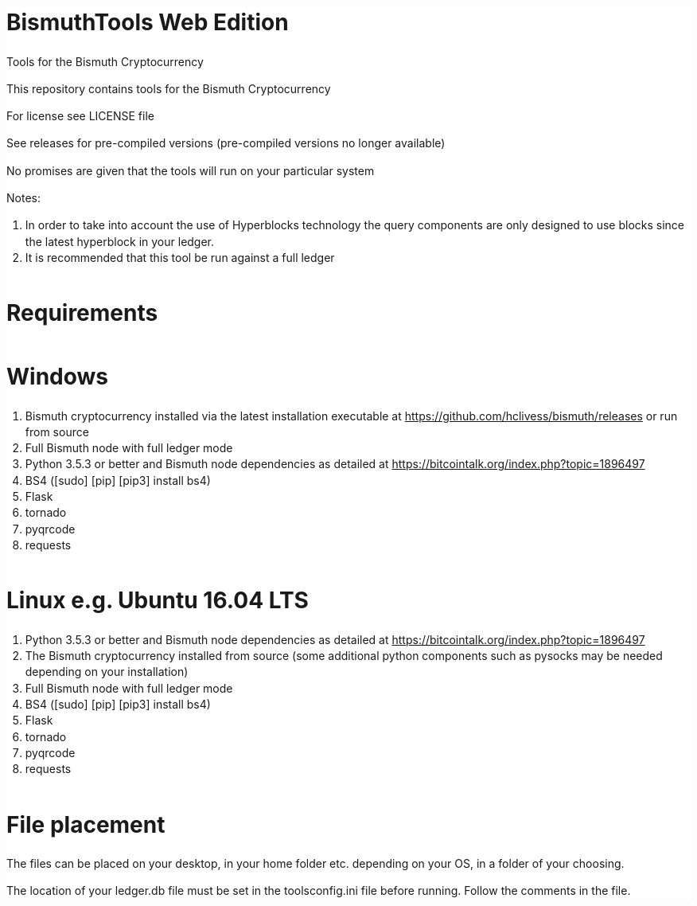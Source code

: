 # BismuthTools Web Edition

Tools for the Bismuth Cryptocurrency

This repository contains tools for the Bismuth Cryptocurrency

For license see LICENSE file

See releases for pre-compiled versions (pre-compiled versions no longer available)

No promises are given that the tools will run on your particular system

Notes:

1. In order to take into account the use of Hyperblocks technology the query components are only designed to use blocks since the latest hyperblock in your ledger.
2. It is recommended that this tool be run against a full ledger

Requirements
============

Windows
=======

1. Bismuth cryptocurrency installed via the latest installation executable at https://github.com/hclivess/bismuth/releases or run from source
2. Full Bismuth node with full ledger mode
3. Python 3.5.3 or better and Bismuth node dependencies as detailed at https://bitcointalk.org/index.php?topic=1896497
4. BS4 ([sudo] [pip] [pip3] install bs4)
5. Flask
6. tornado
7. pyqrcode
8. requests

Linux e.g. Ubuntu 16.04 LTS
===========================

1. Python 3.5.3 or better and Bismuth node dependencies as detailed at https://bitcointalk.org/index.php?topic=1896497
2. The Bismuth cryptocurrency installed from source (some additional python components such as pysocks may be needed depending on your installation)
3. Full Bismuth node with full ledger mode
4. BS4 ([sudo] [pip] [pip3] install bs4)
5. Flask
6. tornado
7. pyqrcode
8. requests

File placement
==============

The files can be placed on your desktop, in your home folder etc. depending on your OS, in a folder of your choosing.

The location of your ledger.db file must be set in the toolsconfig.ini file before running. Follow the comments in the file.
